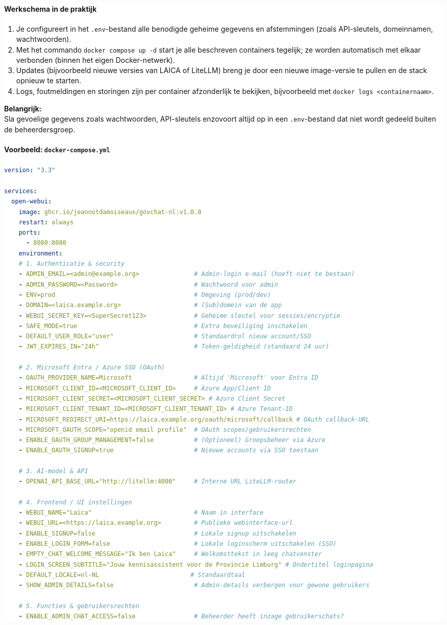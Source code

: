#### Werkschema in de praktijk

1. Je configureert in het `.env`-bestand alle benodigde geheime gegevens en afstemmingen (zoals API-sleutels, domeinnamen, wachtwoorden).
2. Met het commando `docker compose up -d` start je alle beschreven containers tegelijk; ze worden automatisch met elkaar verbonden (binnen het eigen Docker-netwerk).
3. Updates (bijvoorbeeld nieuwe versies van LAICA of LiteLLM) breng je door een nieuwe image-versie te pullen en de stack opnieuw te starten.
4. Logs, foutmeldingen en storingen zijn per container afzonderlijk te bekijken, bijvoorbeeld met `docker logs <containernaam>`.

**Belangrijk:**  
Sla gevoelige gegevens zoals wachtwoorden, API-sleutels enzovoort altijd op in een `.env`-bestand dat niet wordt gedeeld buiten de beheerdersgroep.  

#### Voorbeeld: `docker-compose.yml`
```yaml
version: "3.3"

services:
  open-webui:
    image: ghcr.io/jeannotdamoiseaux/govchat-nl:v1.0.0
    restart: always
    ports:
      - 8080:8080
    environment:
    # 1. Authenticatie & security
    - ADMIN_EMAIL=<admin@example.org>               # Admin-login e-mail (hoeft niet te bestaan)
    - ADMIN_PASSWORD=<Password>                     # Wachtwoord voor admin
    - ENV=prod                                      # Omgeving (prod/dev)
    - DOMAIN=<laica.example.org>                    # (Sub)domein van de app
    - WEBUI_SECRET_KEY=<SuperSecret123>             # Geheime sleutel voor sessies/encryptie
    - SAFE_MODE=true                                # Extra beveiliging inschakelen
    - DEFAULT_USER_ROLE="user"                      # Standaardrol nieuw account/SSO
    - JWT_EXPIRES_IN="24h"                          # Token-geldigheid (standaard 24 uur)

    # 2. Microsoft Entra / Azure SSO (OAuth)
    - OAUTH_PROVIDER_NAME=Microsoft                 # Altijd 'Microsoft' voor Entra ID
    - MICROSOFT_CLIENT_ID=<MICROSOFT_CLIENT_ID>     # Azure App/Client ID
    - MICROSOFT_CLIENT_SECRET=<MICROSOFT_CLIENT_SECRET> # Azure Client Secret
    - MICROSOFT_CLIENT_TENANT_ID=<MICROSOFT_CLIENT_TENANT_ID> # Azure Tenant-ID
    - MICROSOFT_REDIRECT_URI=https://laica.example.org/oauth/microsoft/callback # OAuth callback-URL
    - MICROSOFT_OAUTH_SCOPE="openid email profile"  # OAuth scopes/gebruikersrechten
    - ENABLE_OAUTH_GROUP_MANAGEMENT=false           # (Optioneel) Groepsbeheer via Azure
    - ENABLE_OAUTH_SIGNUP=true                      # Nieuwe accounts via SSO toestaan

    # 3. AI-model & API
    - OPENAI_API_BASE_URL="http://litellm:4000"     # Interne URL LiteLLM-router

    # 4. Frontend / UI instellingen
    - WEBUI_NAME="Laica"                            # Naam in interface
    - WEBUI_URL=<https://laica.example.org>         # Publieke webinterface-url
    - ENABLE_SIGNUP=false                           # Lokale signup uitschakelen
    - ENABLE_LOGIN_FORM=false                       # Lokale loginscherm uitschakelen (SSO)
    - EMPTY_CHAT_WELCOME_MESSAGE="Ik ben Laica"     # Welkomsttekst in leeg chatvenster
    - LOGIN_SCREEN_SUBTITLE="Jouw kennisassistent voor de Provincie Limburg" # Ondertitel loginpagina
    - DEFAULT_LOCALE=nl-NL                         # Standaardtaal
    - SHOW_ADMIN_DETAILS=false                      # Admin-details verbergen voor gewone gebruikers

    # 5. Functies & gebruikersrechten
    - ENABLE_ADMIN_CHAT_ACCESS=false                # Beheerder heeft inzage gebruikerschats?
```